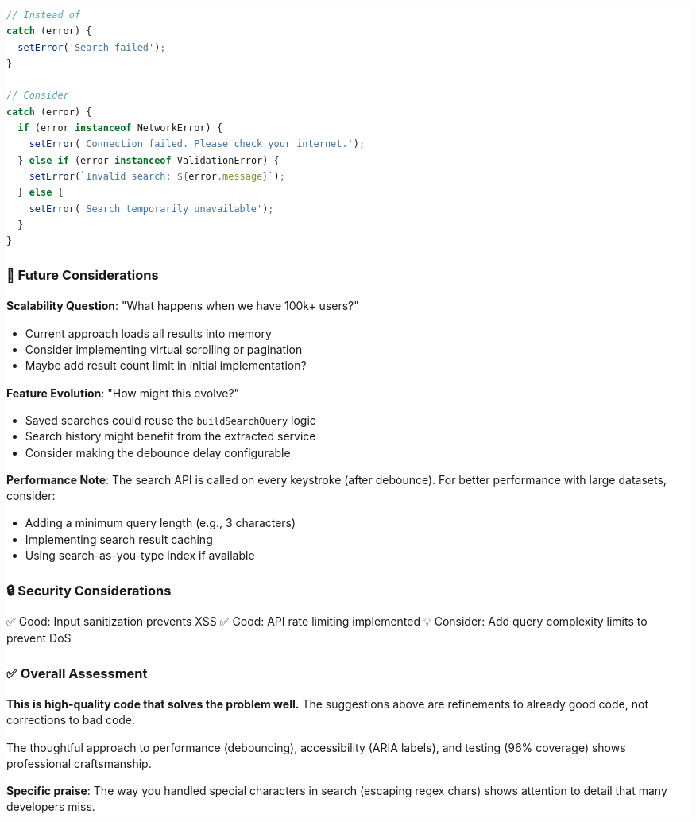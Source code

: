 ```typescript
// Instead of
catch (error) {
  setError('Search failed');
}

// Consider
catch (error) {
  if (error instanceof NetworkError) {
    setError('Connection failed. Please check your internet.');
  } else if (error instanceof ValidationError) {
    setError(`Invalid search: ${error.message}`);
  } else {
    setError('Search temporarily unavailable');
  }
}
```

### 🔮 Future Considerations

**Scalability Question**: "What happens when we have 100k+ users?"
- Current approach loads all results into memory
- Consider implementing virtual scrolling or pagination
- Maybe add result count limit in initial implementation?

**Feature Evolution**: "How might this evolve?"
- Saved searches could reuse the `buildSearchQuery` logic
- Search history might benefit from the extracted service
- Consider making the debounce delay configurable

**Performance Note**: 
The search API is called on every keystroke (after debounce). For better performance with large datasets, consider:
- Adding a minimum query length (e.g., 3 characters)
- Implementing search result caching
- Using search-as-you-type index if available

### 🔒 Security Considerations

✅ Good: Input sanitization prevents XSS
✅ Good: API rate limiting implemented
💡 Consider: Add query complexity limits to prevent DoS

### ✅ Overall Assessment

**This is high-quality code that solves the problem well.** The suggestions above are refinements to already good code, not corrections to bad code.

The thoughtful approach to performance (debouncing), accessibility (ARIA labels), and testing (96% coverage) shows professional craftsmanship. 

**Specific praise**: The way you handled special characters in search (escaping regex chars) shows attention to detail that many developers miss.

